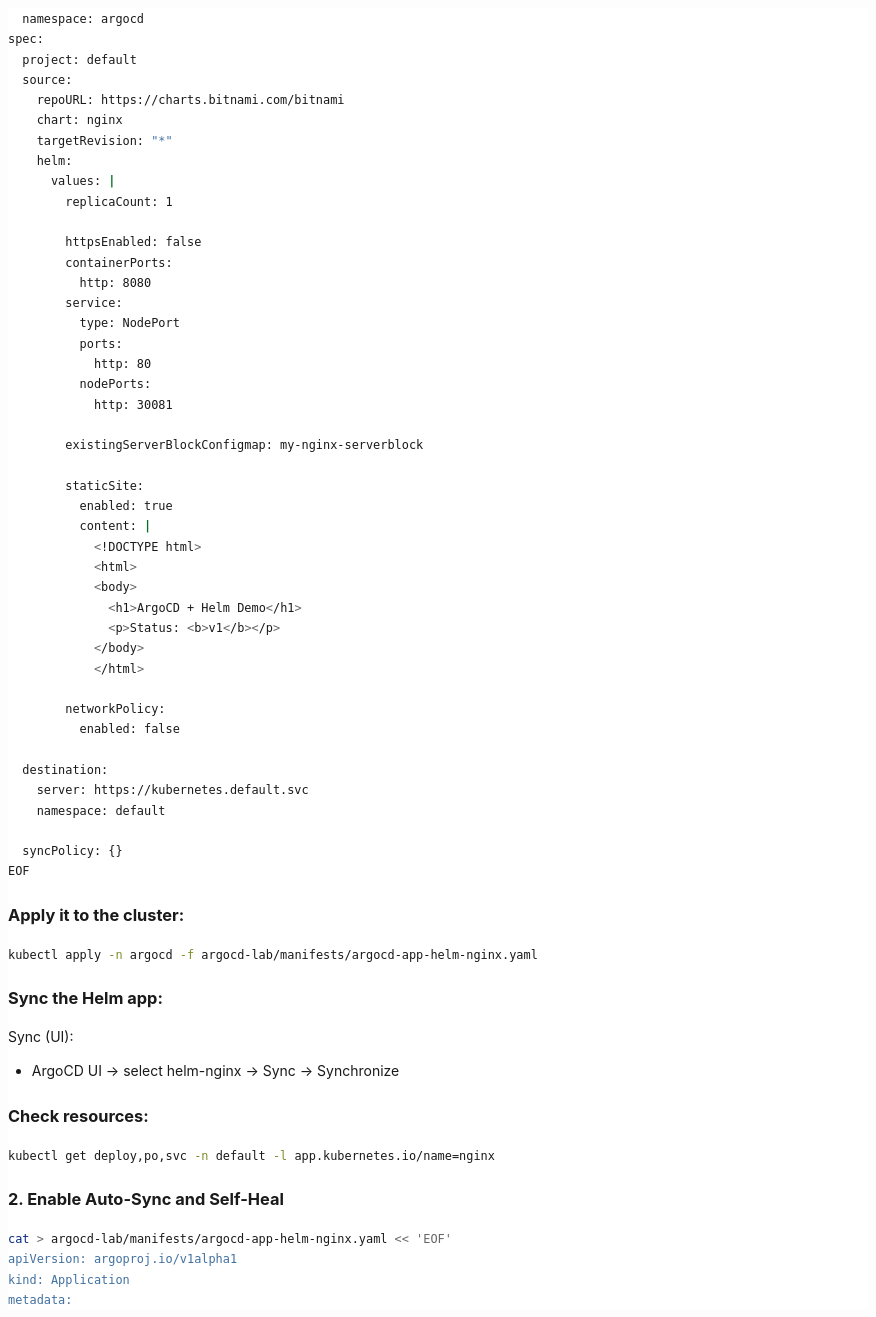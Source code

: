 ```bash
  namespace: argocd
spec:
  project: default
  source:
    repoURL: https://charts.bitnami.com/bitnami
    chart: nginx
    targetRevision: "*"
    helm:
      values: |
        replicaCount: 1

        httpsEnabled: false
        containerPorts:
          http: 8080
        service:
          type: NodePort
          ports:
            http: 80
          nodePorts:
            http: 30081

        existingServerBlockConfigmap: my-nginx-serverblock

        staticSite:
          enabled: true
          content: |
            <!DOCTYPE html>
            <html>
            <body>
              <h1>ArgoCD + Helm Demo</h1>
              <p>Status: <b>v1</b></p>
            </body>
            </html>

        networkPolicy:
          enabled: false

  destination:
    server: https://kubernetes.default.svc
    namespace: default

  syncPolicy: {}
EOF
```
### Apply it to the cluster:
```bash
kubectl apply -n argocd -f argocd-lab/manifests/argocd-app-helm-nginx.yaml
```
### Sync the Helm app:
Sync (UI):
- ArgoCD UI → select helm-nginx → Sync → Synchronize
### Check resources:
```bash
kubectl get deploy,po,svc -n default -l app.kubernetes.io/name=nginx
```
### 2. Enable Auto-Sync and Self-Heal
```bash
cat > argocd-lab/manifests/argocd-app-helm-nginx.yaml << 'EOF'
apiVersion: argoproj.io/v1alpha1
kind: Application
metadata:
```
